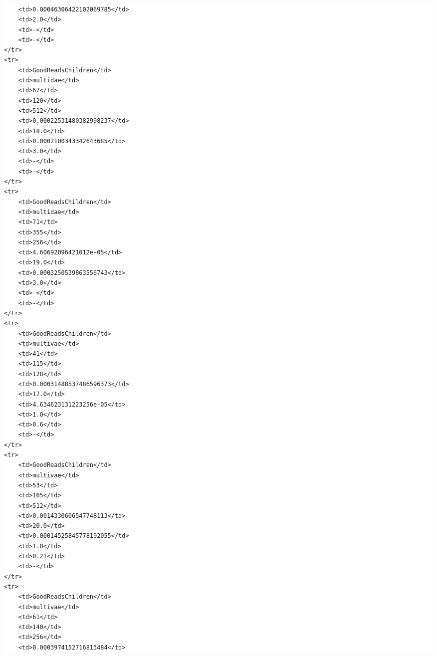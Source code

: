         <td>0.00046306422102069785</td>
        <td>2.0</td>
        <td>-</td>
        <td>-</td>
    </tr>
    <tr>
        <td>GoodReadsChildren</td>
        <td>multidae</td>
        <td>67</td>
        <td>120</td>
        <td>512</td>
        <td>0.00022531480382998237</td>
        <td>18.0</td>
        <td>0.0002100343342643685</td>
        <td>3.0</td>
        <td>-</td>
        <td>-</td>
    </tr>
    <tr>
        <td>GoodReadsChildren</td>
        <td>multidae</td>
        <td>71</td>
        <td>355</td>
        <td>256</td>
        <td>4.60692096421012e-05</td>
        <td>19.0</td>
        <td>0.0003250539863556743</td>
        <td>3.0</td>
        <td>-</td>
        <td>-</td>
    </tr>
    <tr>
        <td>GoodReadsChildren</td>
        <td>multivae</td>
        <td>41</td>
        <td>115</td>
        <td>128</td>
        <td>0.00031488537486596373</td>
        <td>17.0</td>
        <td>4.634623131223256e-05</td>
        <td>1.0</td>
        <td>0.6</td>
        <td>-</td>
    </tr>
    <tr>
        <td>GoodReadsChildren</td>
        <td>multivae</td>
        <td>53</td>
        <td>165</td>
        <td>512</td>
        <td>0.0014330606547748113</td>
        <td>20.0</td>
        <td>0.00014525845778192055</td>
        <td>1.0</td>
        <td>0.21</td>
        <td>-</td>
    </tr>
    <tr>
        <td>GoodReadsChildren</td>
        <td>multivae</td>
        <td>61</td>
        <td>140</td>
        <td>256</td>
        <td>0.0003974152716813484</td>